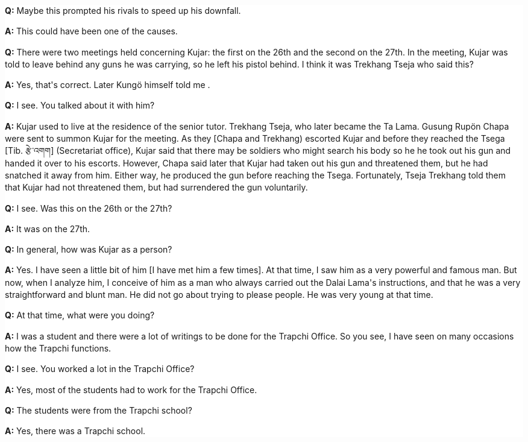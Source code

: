 **Q:**  Maybe this prompted his rivals to speed up his downfall.   

**A:**  This could have been one of the causes.   

**Q:**  There were two meetings held concerning Kujar: the first on the 26th and the second on the 27th. In the meeting, Kujar was told to leave behind any guns he was carrying, so he left his pistol behind. I think it was Trekhang <span class="tooltip" data-text="[tib. རྩེ་ཕྱག] 1. The Treasury Office that was located in the Potala and supplied items for the Dalai Lama. 2. The name/title of the officials who headed the Tseja Office.">Tseja</span> who said this?   

**A:**  Yes, that's correct. Later Kungö himself told me .   

**Q:**  I see. You talked about it with him?   

**A:**  Kujar used to live at the residence of the senior tutor. Trekhang <span class="tooltip" data-text="[tib. རྩེ་ཕྱག] 1. The Treasury Office that was located in the Potala and supplied items for the Dalai Lama. 2. The name/title of the officials who headed the Tseja Office.">Tseja</span>, who later became the Ta Lama. Gusung Rupön Chapa were sent to summon Kujar for the meeting. As they [Chapa and Trekhang) escorted Kujar and before they reached the Tsega [Tib. རྩེ་འགག] (Secretariat office), Kujar said that there may be soldiers who might search his body so he he took out his gun and handed it over to his escorts. However, Chapa said later that Kujar had taken out his gun and threatened them, but he had snatched it away from him. Either way, he produced the gun before reaching the Tsega. Fortunately, Tseja Trekhang told them that Kujar had not threatened them, but had surrendered the gun voluntarily.   

**Q:**  I see. Was this on the 26th or the 27th?   

**A:**  It was on the 27th.   

**Q:**  In general, how was Kujar as a person?   

**A:**  Yes. I have seen a little bit of him [I have met him a few times]. At that time, I saw him as a very powerful and famous man. But now, when I analyze him, I conceive of him as a man who always carried out the Dalai Lama's instructions, and that he was a very straightforward and blunt man. He did not go about trying to please people. He was very young at that time.   

**Q:**  At that time, what were you doing?   

**A:**  I was a student and there were a lot of writings to be done for the <span class="tooltip" data-text="[tib. གྲྭ་བཞི] 1. An area below Sera Monastery. 2. The location of the Tibetan Armory-Mint Office and the regimental headquarters of the Khadang Regiment, which was also called the Trapchi Regiment.">Trapchi</span> Office. So you see, I have seen on many occasions how the Trapchi functions.   

**Q:**  I see. You worked a lot in the <span class="tooltip" data-text="[tib. གྲྭ་བཞི] 1. An area below Sera Monastery. 2. The location of the Tibetan Armory-Mint Office and the regimental headquarters of the Khadang Regiment, which was also called the Trapchi Regiment.">Trapchi</span> Office?   

**A:**  Yes, most of the students had to work for the <span class="tooltip" data-text="[tib. གྲྭ་བཞི] 1. An area below Sera Monastery. 2. The location of the Tibetan Armory-Mint Office and the regimental headquarters of the Khadang Regiment, which was also called the Trapchi Regiment.">Trapchi</span> Office.   

**Q:**  The students were from the <span class="tooltip" data-text="[tib. གྲྭ་བཞི] 1. An area below Sera Monastery. 2. The location of the Tibetan Armory-Mint Office and the regimental headquarters of the Khadang Regiment, which was also called the Trapchi Regiment.">Trapchi</span> school?   

**A:**  Yes, there was a <span class="tooltip" data-text="[tib. གྲྭ་བཞི] 1. An area below Sera Monastery. 2. The location of the Tibetan Armory-Mint Office and the regimental headquarters of the Khadang Regiment, which was also called the Trapchi Regiment.">Trapchi</span> school.   
